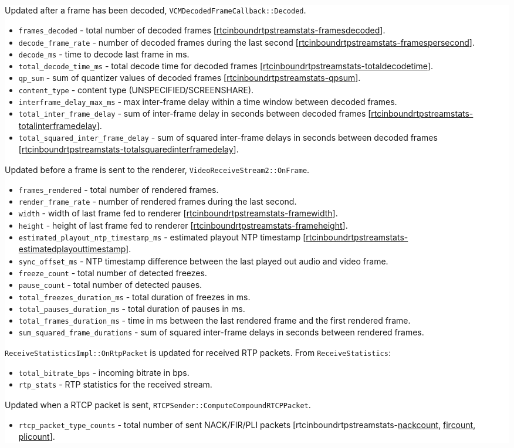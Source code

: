 Updated after a frame has been decoded, `VCMDecodedFrameCallback::Decoded`.
*   `frames_decoded` - total number of decoded frames [[rtcinboundrtpstreamstats-framesdecoded]].
*   `decode_frame_rate` - number of decoded frames during the last second [[rtcinboundrtpstreamstats-framespersecond]].
*   `decode_ms` - time to decode last frame in ms.
*   `total_decode_time_ms` - total decode time for decoded frames [[rtcinboundrtpstreamstats-totaldecodetime]].
*   `qp_sum` - sum of quantizer values of decoded frames [[rtcinboundrtpstreamstats-qpsum]].
*   `content_type` - content type (UNSPECIFIED/SCREENSHARE).
*   `interframe_delay_max_ms` - max inter-frame delay within a time window between decoded frames.
*   `total_inter_frame_delay` - sum of inter-frame delay in seconds between decoded frames [[rtcinboundrtpstreamstats-totalinterframedelay]].
*   `total_squared_inter_frame_delay` - sum of squared inter-frame delays in seconds between decoded frames [[rtcinboundrtpstreamstats-totalsquaredinterframedelay]].

Updated before a frame is sent to the renderer, `VideoReceiveStream2::OnFrame`.
*   `frames_rendered` - total number of rendered frames.
*   `render_frame_rate` - number of rendered frames during the last second.
*   `width` - width of last frame fed to renderer [[rtcinboundrtpstreamstats-framewidth]].
*   `height` - height of last frame fed to renderer [[rtcinboundrtpstreamstats-frameheight]].
*   `estimated_playout_ntp_timestamp_ms` - estimated playout NTP timestamp [[rtcinboundrtpstreamstats-estimatedplayouttimestamp]].
*   `sync_offset_ms` - NTP timestamp difference between the last played out audio and video frame.
*   `freeze_count` - total number of detected freezes.
*   `pause_count` - total number of detected pauses.
*   `total_freezes_duration_ms` - total duration of freezes in ms.
*   `total_pauses_duration_ms` - total duration of pauses in ms.
*   `total_frames_duration_ms` - time in ms between the last rendered frame and the first rendered frame.
*   `sum_squared_frame_durations` - sum of squared inter-frame delays in seconds between rendered frames.
 
`ReceiveStatisticsImpl::OnRtpPacket` is updated for received RTP packets. From `ReceiveStatistics`:
*   `total_bitrate_bps` - incoming bitrate in bps.
*   `rtp_stats` - RTP statistics for the received stream.

Updated when a RTCP packet is sent, `RTCPSender::ComputeCompoundRTCPPacket`.
*   `rtcp_packet_type_counts` - total number of sent NACK/FIR/PLI packets [rtcinboundrtpstreamstats-[nackcount], [fircount], [plicount]].


[VideoSendStream]: https://source.chromium.org/chromium/chromium/src/+/master:third_party/webrtc/call/video_send_stream.h
[VideoSendStream::Stats]: https://source.chromium.org/chromium/chromium/src/+/master:third_party/webrtc/call/video_send_stream.h?q=VideoSendStream::Stats
[StreamStats]: https://source.chromium.org/chromium/chromium/src/+/master:third_party/webrtc/call/video_send_stream.h?q=VideoSendStream::StreamStats
[SendStatisticsProxy]: https://source.chromium.org/chromium/chromium/src/+/master:third_party/webrtc/video/send_statistics_proxy.h
[rtcoutboundrtpstreamstats-framewidth]: https://w3c.github.io/webrtc-stats/#dom-rtcoutboundrtpstreamstats-framewidth
[rtcoutboundrtpstreamstats-frameheight]: https://w3c.github.io/webrtc-stats/#dom-rtcoutboundrtpstreamstats-frameheight
[rtcoutboundrtpstreamstats-qpsum]: https://w3c.github.io/webrtc-stats/#dom-rtcoutboundrtpstreamstats-qpsum
[rtcoutboundrtpstreamstats-keyframesencoded]: https://w3c.github.io/webrtc-stats/#dom-rtcoutboundrtpstreamstats-keyframesencoded
[rtcoutboundrtpstreamstats-totalpacketsenddelay]: https://w3c.github.io/webrtc-stats/#dom-rtcoutboundrtpstreamstats-totalpacketsenddelay
[nackcount]: https://w3c.github.io/webrtc-stats/#dom-rtcoutboundrtpstreamstats-nackcount
[fircount]: https://w3c.github.io/webrtc-stats/#dom-rtcoutboundrtpstreamstats-fircount
[plicount]: https://w3c.github.io/webrtc-stats/#dom-rtcoutboundrtpstreamstats-plicount
[rtcoutboundrtpstreamstats-encoderimplementation]: https://w3c.github.io/webrtc-stats/#dom-rtcoutboundrtpstreamstats-encoderimplementation
[rtcoutboundrtpstreamstats-framesencoded]: https://w3c.github.io/webrtc-stats/#dom-rtcoutboundrtpstreamstats-framesencoded
[rtcoutboundrtpstreamstats-framespersecond]: https://w3c.github.io/webrtc-stats/#dom-rtcoutboundrtpstreamstats-framespersecond
[rtcoutboundrtpstreamstats-totalencodedbytestarget]: https://w3c.github.io/webrtc-stats/#dom-rtcoutboundrtpstreamstats-totalencodedbytestarget
[rtcoutboundrtpstreamstats-hugeframessent]: https://w3c.github.io/webrtc-stats/#dom-rtcoutboundrtpstreamstats-hugeframessent
[rtcoutboundrtpstreamstats-totalencodetime]: https://w3c.github.io/webrtc-stats/#dom-rtcoutboundrtpstreamstats-totalencodetime
[rtcoutboundrtpstreamstats-qualitylimitationreason]: https://w3c.github.io/webrtc-stats/#dom-rtcoutboundrtpstreamstats-qualitylimitationreason
[rtcoutboundrtpstreamstats-qualitylimitationdurations]: https://w3c.github.io/webrtc-stats/#dom-rtcoutboundrtpstreamstats-qualitylimitationdurations
[rtcoutboundrtpstreamstats-qualitylimitationresolutionchanges]: https://w3c.github.io/webrtc-stats/#dom-rtcoutboundrtpstreamstats-qualitylimitationresolutionchanges

[VideoReceiveStream]: https://source.chromium.org/chromium/chromium/src/+/master:third_party/webrtc/call/video_receive_stream.h
[VideoReceiveStream::Stats]: https://source.chromium.org/chromium/chromium/src/+/master:third_party/webrtc/call/video_receive_stream.h?q=VideoReceiveStream::Stats
[ReceiveStatisticsProxy]: https://source.chromium.org/chromium/chromium/src/+/master:third_party/webrtc/video/receive_statistics_proxy2.h
[rtcinboundrtpstreamstats-keyframesdecoded]: https://w3c.github.io/webrtc-stats/#dom-rtcinboundrtpstreamstats-keyframesdecoded
[rtcinboundrtpstreamstats-jitterbufferdelay]: https://w3c.github.io/webrtc-stats/#dom-rtcinboundrtpstreamstats-jitterbufferdelay

[rtcinboundrtpstreamstats-jitterbufferemittedcount]: https://w3c.github.io/webrtc-stats/#dom-rtcinboundrtpstreamstats-jitterbufferemittedcount
[rtcinboundrtpstreamstats-decoderimplementation]: https://w3c.github.io/webrtc-stats/#dom-rtcinboundrtpstreamstats-decoderimplementation
[rtcreceivedrtpstreamstats-framesdropped]: https://www.w3.org/TR/webrtc-stats/#dom-rtcreceivedrtpstreamstats-framesdropped
[rtcinboundrtpstreamstats-framesdecoded]: https://w3c.github.io/webrtc-stats/#dom-rtcinboundrtpstreamstats-framesdecoded
[rtcinboundrtpstreamstats-framespersecond]: https://w3c.github.io/webrtc-stats/#dom-rtcinboundrtpstreamstats-framespersecond
[rtcinboundrtpstreamstats-totaldecodetime]: https://w3c.github.io/webrtc-stats/#dom-rtcinboundrtpstreamstats-totaldecodetime
[rtcinboundrtpstreamstats-qpsum]: https://w3c.github.io/webrtc-stats/#dom-rtcinboundrtpstreamstats-qpsum
[rtcinboundrtpstreamstats-totalinterframedelay]: https://w3c.github.io/webrtc-stats/#dom-rtcinboundrtpstreamstats-totalinterframedelay
[rtcinboundrtpstreamstats-totalsquaredinterframedelay]: https://w3c.github.io/webrtc-stats/#dom-rtcinboundrtpstreamstats-totalsquaredinterframedelay
[rtcinboundrtpstreamstats-estimatedplayouttimestamp]: https://w3c.github.io/webrtc-stats/#dom-rtcinboundrtpstreamstats-estimatedplayouttimestamp
[rtcinboundrtpstreamstats-framewidth]: https://w3c.github.io/webrtc-stats/#dom-rtcinboundrtpstreamstats-framewidth
[rtcinboundrtpstreamstats-frameheight]: https://w3c.github.io/webrtc-stats/#dom-rtcinboundrtpstreamstats-frameheight
[nackcount]: https://w3c.github.io/webrtc-stats/#dom-rtcinboundrtpstreamstats-nackcount
[fircount]: https://w3c.github.io/webrtc-stats/#dom-rtcinboundrtpstreamstats-fircount
[plicount]: https://w3c.github.io/webrtc-stats/#dom-rtcinboundrtpstreamstats-plicount
